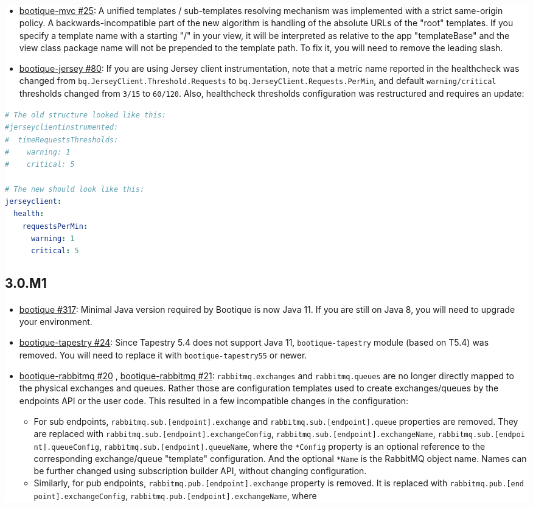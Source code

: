 * [bootique-mvc #25](https://github.com/bootique/bootique-mvc/issues/25): A unified templates / sub-templates resolving
mechanism was implemented with a strict same-origin policy. A backwards-incompatible part of the new algorithm is 
handling of the absolute URLs of the "root" templates. If you specify a template name with a starting "/" in your view, 
it will be interpreted as relative to the app "templateBase" and the view class package name will not be prepended to
the template path. To fix it, you will need to remove the leading slash.

* [bootique-jersey #80](https://github.com/bootique/bootique-jersey/issues/80): If you are using Jersey client
instrumentation, note that a metric name reported in the healthcheck was changed from `bq.JerseyClient.Threshold.Requests` 
to `bq.JerseyClient.Requests.PerMin`, and default `warning/critical` thresholds changed from `3/15` to `60/120`. Also, 
healthcheck thresholds configuration was restructured and requires an update:

```yaml
# The old structure looked like this:
#jerseyclientinstrumented:
#  timeRequestsThresholds:
#    warning: 1
#    critical: 5

# The new should look like this:
jerseyclient:
  health:
    requestsPerMin:
      warning: 1
      critical: 5
```

## 3.0.M1

* [bootique #317](https://github.com/bootique/bootique/issues/317): Minimal Java version required by Bootique is now
  Java 11. If you are still on Java 8, you will need to upgrade your environment.

* [bootique-tapestry #24](https://github.com/bootique/bootique-tapestry/issues/24): Since Tapestry 5.4 does not support
  Java 11, `bootique-tapestry` module (based on T5.4) was removed. You will need to replace it with `bootique-tapestry55`
  or newer.

* [bootique-rabbitmq #20](https://github.com/bootique/bootique-rabbitmq/issues/20) , 
  [bootique-rabbitmq #21](https://github.com/bootique/bootique-rabbitmq/issues/21): `rabbitmq.exchanges` and `rabbitmq.queues`
  are no longer directly mapped to the physical exchanges and queues. Rather those are configuration templates used to 
  create exchanges/queues by the endpoints API or the user code. This resulted in a few incompatible changes in
  the configuration:
  * For sub endpoints, `rabbitmq.sub.[endpoint].exchange` and `rabbitmq.sub.[endpoint].queue` properties are removed.
  They are replaced with `rabbitmq.sub.[endpoint].exchangeConfig`, `rabbitmq.sub.[endpoint].exchangeName`,
  `rabbitmq.sub.[endpoint].queueConfig`, `rabbitmq.sub.[endpoint].queueName`, where the `*Config` property is an optional 
  reference to the corresponding exchange/queue "template" configuration. And the optional `*Name` is the RabbitMQ 
  object name. Names can be further changed using subscription builder API, without changing configuration.
  * Similarly, for pub endpoints, `rabbitmq.pub.[endpoint].exchange` property is removed.
  It is replaced with `rabbitmq.pub.[endpoint].exchangeConfig`, `rabbitmq.pub.[endpoint].exchangeName`, where 